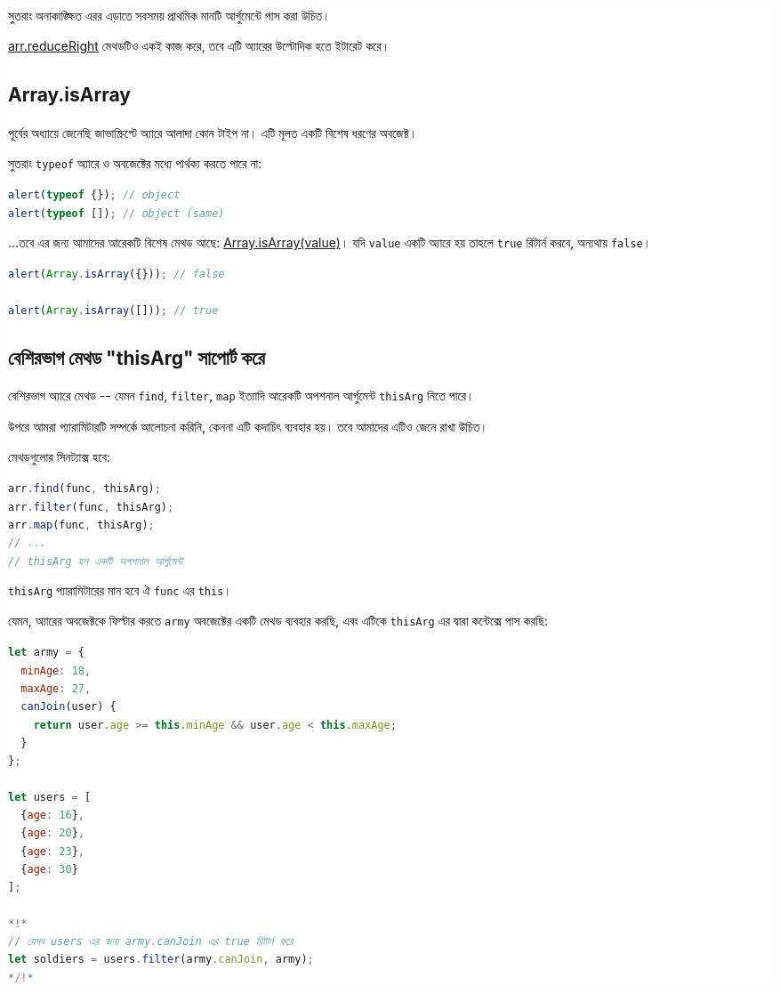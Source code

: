 সুতরাং অনাকাঙ্ক্ষিত এরর এড়াতে সবসময় প্রাথমিক মানটি আর্গুমেন্টে পাস করা উচিত।

[arr.reduceRight](mdn:js/Array/reduceRight) মেথডটিও একই কাজ করে, তবে এটি অ্যারের উল্টোদিক হতে ইটারেট করে।

## Array.isArray

পূর্বের অধ্যায়ে জেনেছি জাভাস্ক্রিপ্টে অ্যারে আলাদা কোন টাইপ না। এটি মূলত একটি বিশেষ ধরণের অবজেক্ট।

সুতরাং `typeof` অ্যারে ও অবজেক্টের মধ্যে পার্থক্য করতে পারে না:

```js run
alert(typeof {}); // object
alert(typeof []); // object (same)
```

...তবে এর জন্য আমাদের আরেকটি বিশেষ মেথড আছে: [Array.isArray(value)](mdn:js/Array/isArray)। যদি `value` একটি অ্যারে হয় তাহলে `true` রিটার্ন করবে, অন্যথায় `false`।

```js run
alert(Array.isArray({})); // false

alert(Array.isArray([])); // true
```

## বেশিরভাগ মেথড "thisArg" সাপোর্ট করে

বেশিরভাগ অ্যারে মেথড -- যেমন `find`, `filter`, `map` ইত্যাদি আরেকটি অপশনাল আর্গুমেন্ট `thisArg` নিতে পারে।

উপরে আমরা প্যারামিটারটি সম্পর্কে আলোচনা করিনি, কেননা এটি কদাচিৎ ব্যবহার হয়। তবে আমাদের এটিও জেনে রাখা উচিত।

মেথডগুলোর সিনট্যাক্স হবে:

```js
arr.find(func, thisArg);
arr.filter(func, thisArg);
arr.map(func, thisArg);
// ...
// thisArg হল একটি অপশনাল আর্গুমেন্ট
```

`thisArg` প্যারামিটারের মান হবে ঐ `func` এর `this`।

যেমন, অ্যারের অবজেক্টকে ফিল্টার করতে `army` অবজেক্টের একটি মেথড ব্যবহার করছি, এবং এটিকে `thisArg` এর দ্বারা কন্টেক্সে পাস করছি:

```js run
let army = {
  minAge: 18,
  maxAge: 27,
  canJoin(user) {
    return user.age >= this.minAge && user.age < this.maxAge;
  }
};

let users = [
  {age: 16},
  {age: 20},
  {age: 23},
  {age: 30}
];

*!*
// যেসব users এর জন্য army.canJoin এর true রিটার্ন করে
let soldiers = users.filter(army.canJoin, army);
*/!*

```